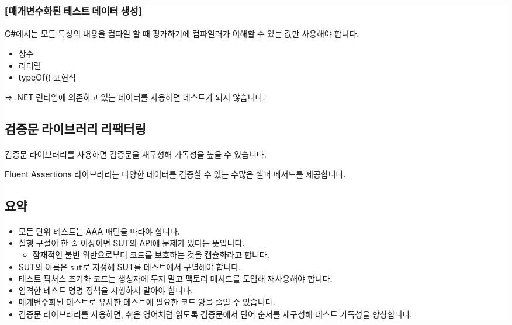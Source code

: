 ### [매개변수화된 테스트 데이터 생성]

C#에서는 모든 특성의 내용을 컴파일 할 때 평가하기에 컴파일러가 이해할 수 있는 값만 사용해야 합니다.

- 상수
- 리터럴
- typeOf() 표현식

→ .NET 런타임에 의존하고 있는 데이터를 사용하면 테스트가 되지 않습니다.

## 검증문 라이브러리 리팩터링

검증문 라이브러리를 사용하면 검증문을 재구성해 가독성을 높을 수 있습니다.

Fluent Assertions 라이브러리는 다양한 데이터를 검증할 수 있는 수많은 헬퍼 메서드를 제공합니다.

## 요약

- 모든 단위 테스트는 AAA 패턴을 따라야 합니다.
- 실행 구절이 한 줄 이상이면 SUT의 API에 문제가 있다는 뜻입니다.
    - 잠재적인 불변 위반으로부터 코드를 보호하는 것을 캡슐화라고 합니다.
- SUT의 이름은 `sut`로 지정해 SUT를 테스트에서 구별해야 합니다.
- 테스트 픽처스 초기화 코드는 생성자에 두지 말고 팩토리 메서드를 도입해 재사용해야 합니다.
- 엄격한 테스트 명명 정책을 시행하지 말아야 합니다.
- 매개변수화된 테스트로 유사한 테스트에 필요한 코드 양을 줄일 수 있습니다.
- 검증문 라이브러리를 사용하면, 쉬운 영어처럼 읽도록 검증문에서 단어 순서를 재구성해 테스트 가독성을 향상합니다.